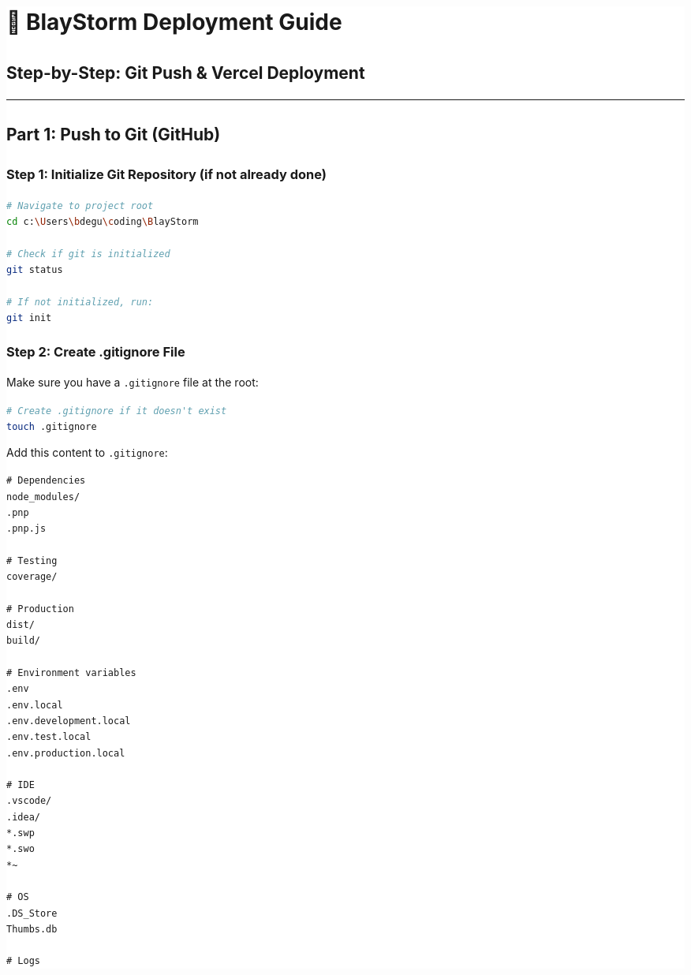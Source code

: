 # 🚀 BlayStorm Deployment Guide

## Step-by-Step: Git Push & Vercel Deployment

---

## Part 1: Push to Git (GitHub)

### Step 1: Initialize Git Repository (if not already done)

```bash
# Navigate to project root
cd c:\Users\bdegu\coding\BlayStorm

# Check if git is initialized
git status

# If not initialized, run:
git init
```

### Step 2: Create .gitignore File

Make sure you have a `.gitignore` file at the root:

```bash
# Create .gitignore if it doesn't exist
touch .gitignore
```

Add this content to `.gitignore`:

```
# Dependencies
node_modules/
.pnp
.pnp.js

# Testing
coverage/

# Production
dist/
build/

# Environment variables
.env
.env.local
.env.development.local
.env.test.local
.env.production.local

# IDE
.vscode/
.idea/
*.swp
*.swo
*~

# OS
.DS_Store
Thumbs.db

# Logs
```